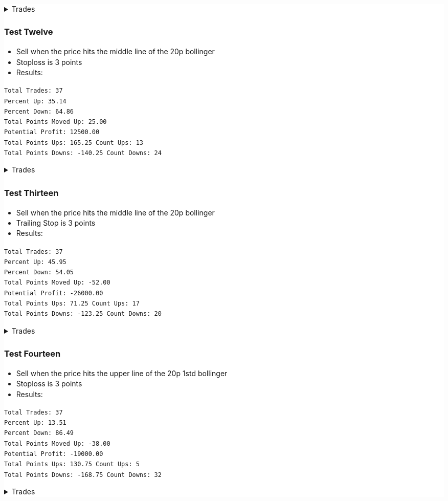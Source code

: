 <details><summary>Trades</summary></details>

### Test Twelve
* Sell when the price hits the middle line of the 20p bollinger
* Stoploss is 3 points
* Results:
```
Total Trades: 37
Percent Up: 35.14
Percent Down: 64.86
Total Points Moved Up: 25.00
Potential Profit: 12500.00
Total Points Ups: 165.25 Count Ups: 13
Total Points Downs: -140.25 Count Downs: 24
```

<details><summary>Trades</summary></details>

### Test Thirteen
* Sell when the price hits the middle line of the 20p bollinger
* Trailing Stop is 3 points
* Results:
```
Total Trades: 37
Percent Up: 45.95
Percent Down: 54.05
Total Points Moved Up: -52.00
Potential Profit: -26000.00
Total Points Ups: 71.25 Count Ups: 17
Total Points Downs: -123.25 Count Downs: 20
```

<details><summary>Trades</summary></details>

### Test Fourteen
* Sell when the price hits the upper line of the 20p 1std bollinger
* Stoploss is 3 points
* Results:
```
Total Trades: 37
Percent Up: 13.51
Percent Down: 86.49
Total Points Moved Up: -38.00
Potential Profit: -19000.00
Total Points Ups: 130.75 Count Ups: 5
Total Points Downs: -168.75 Count Downs: 32
```

<details><summary>Trades</summary>

<code>In: 2022-03-30 10:49:00		Out: 2022-03-30 10:53:05		Total Position Time: 04:05		Total Move Up: -3.25</code> <br />
<code>In: 2022-03-30 11:01:00		Out: 2022-03-30 11:01:20		Total Position Time: 00:20		Total Move Up: -3.00</code> <br />
<code>In: 2022-03-31 09:37:00		Out: 2022-03-31 09:39:00		Total Position Time: 02:00		Total Move Up: -4.50</code> <br />
<code>In: 2022-03-31 10:01:00		Out: 2022-03-31 10:05:20		Total Position Time: 04:20		Total Move Up: 15.75</code> <br />
<code>In: 2022-03-31 10:02:00		Out: 2022-03-31 10:02:30		Total Position Time: 00:30		Total Move Up: -3.25</code> <br />
<code>In: 2022-04-07 08:36:00		Out: 2022-04-07 08:42:25		Total Position Time: 06:25		Total Move Up: -6.25</code> <br />
<code>In: 2022-04-07 08:57:00		Out: 2022-04-07 08:58:35		Total Position Time: 01:35		Total Move Up: -4.75</code> <br />
<code>In: 2022-04-20 11:58:00		Out: 2022-04-20 11:58:25		Total Position Time: 00:25		Total Move Up: -3.25</code> <br />